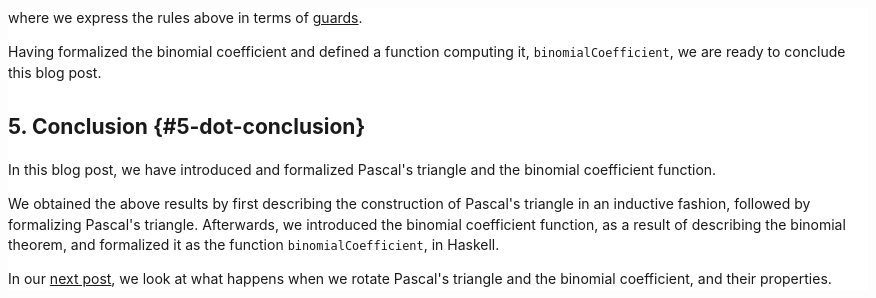 where we express the rules above in terms of [guards](https://en.wikipedia.org/wiki/Guard_(computer_science)).

Having formalized the binomial coefficient and defined a function computing it,
`binomialCoefficient`, we are ready to conclude this blog post.


## 5. Conclusion {#5-dot-conclusion}

In this blog post, we have introduced and formalized Pascal's triangle and the
binomial coefficient function.

We obtained the above results by first describing the construction of Pascal's
triangle in an inductive fashion, followed by formalizing Pascal's triangle.
Afterwards, we introduced the binomial coefficient function, as a result of
describing the binomial theorem, and formalized it as the function
`binomialCoefficient`, in Haskell.

In our [next post](/posts/rotating-pascals-triangle-and-the-binomial-coefficient), we look at what happens when we rotate Pascal's triangle and
the binomial coefficient, and their properties.

[^fn:1]: We quietly ignore the cases where `n` and `k` are negative, and instead
    treat them as natural numbers.

